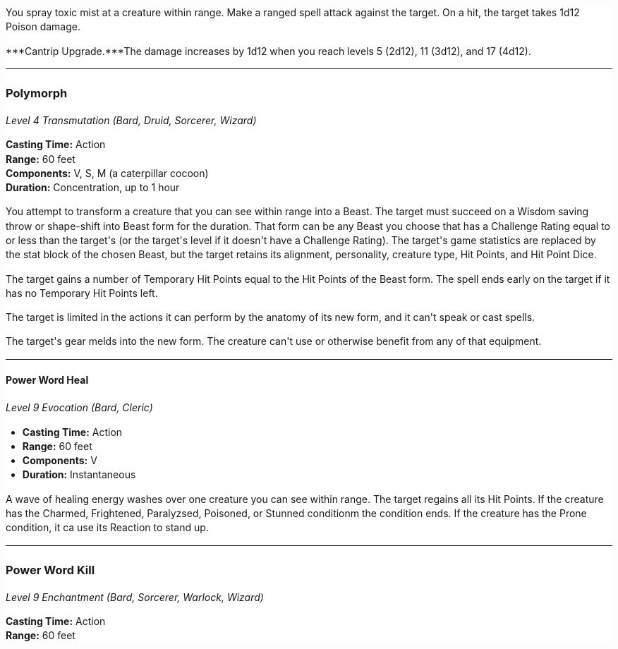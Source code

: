 You spray toxic mist at a creature within range. Make a ranged spell attack against the target. On a hit, the target takes 1d12 Poison damage.

***Cantrip Upgrade.***The damage increases by 1d12 when you reach levels 5 (2d12), 11 (3d12), and 17 (4d12).

---

### Polymorph

*Level 4 Transmutation (Bard, Druid, Sorcerer, Wizard)*

**Casting Time:** Action  
**Range:** 60 feet  
**Components:** V, S, M (a caterpillar cocoon)  
**Duration:** Concentration, up to 1 hour

You attempt to transform a creature that you can see within range into a Beast. The target must succeed on a Wisdom saving throw or shape-shift into Beast form for the duration. That form can be any Beast you choose that has a Challenge Rating equal to or less than the target's (or the target's level if it doesn't have a Challenge Rating). The target's game statistics are replaced by the stat block of the chosen Beast, but the target retains its alignment, personality, creature type, Hit Points, and Hit Point Dice.

The target gains a number of Temporary Hit Points equal to the Hit Points of the Beast form. The spell ends early on the target if it has no Temporary Hit Points left.

The target is limited in the actions it can perform by the anatomy of its new form, and it can't speak or cast spells.

The target's gear melds into the new form. The creature can't use or otherwise benefit from any of that equipment.

---

#### Power Word Heal

*Level 9 Evocation (Bard, Cleric)*

- **Casting Time:** Action  
- **Range:** 60 feet  
- **Components:** V  
- **Duration:** Instantaneous

A wave of healing energy washes over one creature you can see within range. The target regains all its Hit Points. If the creature has the Charmed, Frightened, Paralyzsed, Poisoned, or Stunned conditionm the condition ends. If the creature has the Prone condition, it ca use its Reaction to stand up.

---

### Power Word Kill

*Level 9 Enchantment (Bard, Sorcerer, Warlock, Wizard)*

**Casting Time:** Action  
**Range:** 60 feet
